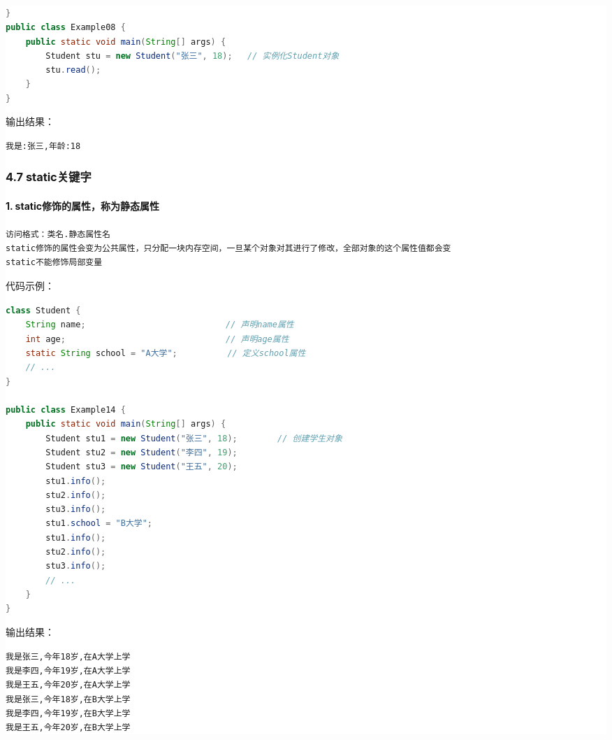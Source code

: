 ```java
}
public class Example08 {
    public static void main(String[] args) {
        Student stu = new Student("张三", 18);   // 实例化Student对象
        stu.read();
    }
}
```

输出结果：
```
我是:张三,年龄:18
```

### 4.7 static关键字
#### 1. static修饰的属性，称为静态属性
    访问格式：类名.静态属性名
    static修饰的属性会变为公共属性，只分配一块内存空间，一旦某个对象对其进行了修改，全部对象的这个属性值都会变
    static不能修饰局部变量
代码示例：
```java
class Student {
    String name;                            // 声明name属性
    int age;                                // 声明age属性
    static String school = "A大学";          // 定义school属性
    // ...
}

public class Example14 {
    public static void main(String[] args) {
        Student stu1 = new Student("张三", 18);        // 创建学生对象
        Student stu2 = new Student("李四", 19);
        Student stu3 = new Student("王五", 20);
        stu1.info();
        stu2.info();
        stu3.info();
        stu1.school = "B大学";
        stu1.info();
        stu2.info();
        stu3.info();
        // ...
    }
}
```
输出结果：
```
我是张三,今年18岁,在A大学上学
我是李四,今年19岁,在A大学上学
我是王五,今年20岁,在A大学上学
我是张三,今年18岁,在B大学上学
我是李四,今年19岁,在B大学上学
我是王五,今年20岁,在B大学上学
```

